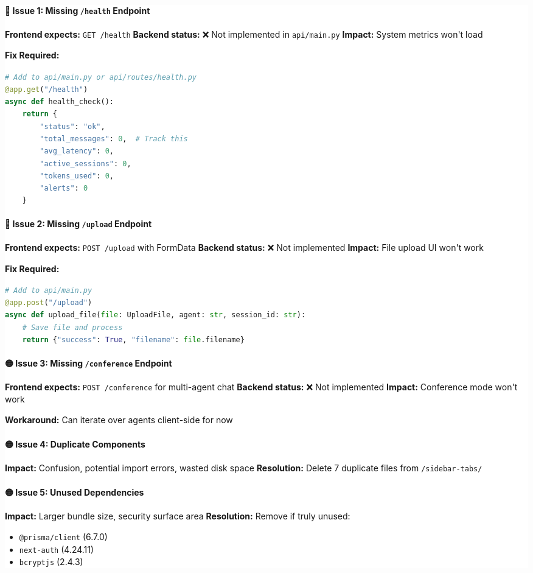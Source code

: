 #### 🔴 **Issue 1: Missing `/health` Endpoint**

**Frontend expects:** `GET /health`
**Backend status:** ❌ Not implemented in `api/main.py`
**Impact:** System metrics won't load

**Fix Required:**

```python
# Add to api/main.py or api/routes/health.py
@app.get("/health")
async def health_check():
    return {
        "status": "ok",
        "total_messages": 0,  # Track this
        "avg_latency": 0,
        "active_sessions": 0,
        "tokens_used": 0,
        "alerts": 0
    }
```

#### 🔴 **Issue 2: Missing `/upload` Endpoint**

**Frontend expects:** `POST /upload` with FormData
**Backend status:** ❌ Not implemented
**Impact:** File upload UI won't work

**Fix Required:**

```python
# Add to api/main.py
@app.post("/upload")
async def upload_file(file: UploadFile, agent: str, session_id: str):
    # Save file and process
    return {"success": True, "filename": file.filename}
```

#### 🟡 **Issue 3: Missing `/conference` Endpoint**

**Frontend expects:** `POST /conference` for multi-agent chat
**Backend status:** ❌ Not implemented
**Impact:** Conference mode won't work

**Workaround:** Can iterate over agents client-side for now

#### 🟡 **Issue 4: Duplicate Components**

**Impact:** Confusion, potential import errors, wasted disk space
**Resolution:** Delete 7 duplicate files from `/sidebar-tabs/`

#### 🟡 **Issue 5: Unused Dependencies**

**Impact:** Larger bundle size, security surface area
**Resolution:** Remove if truly unused:

- `@prisma/client` (6.7.0)
- `next-auth` (4.24.11)
- `bcryptjs` (2.4.3)
